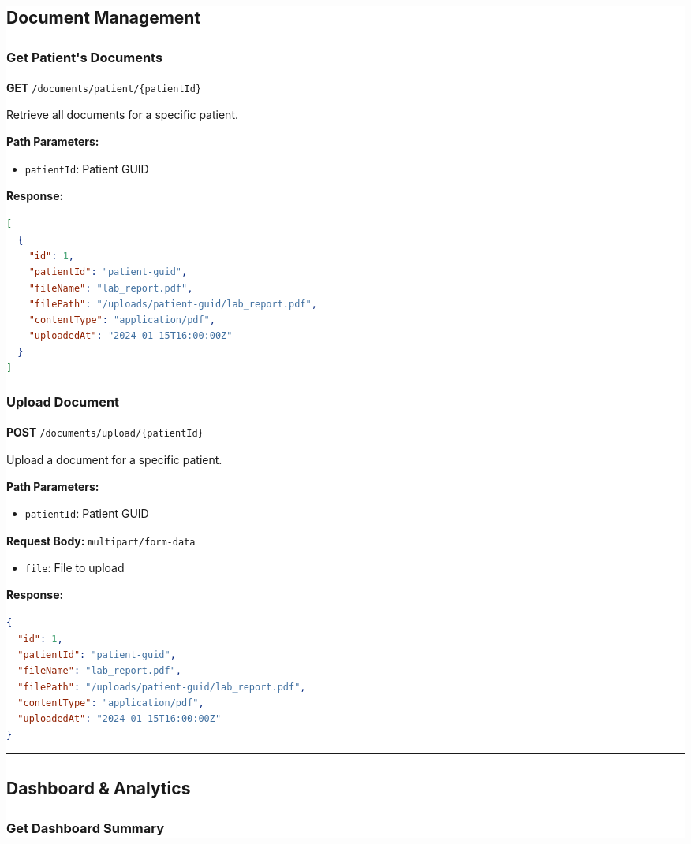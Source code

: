 
## Document Management

### Get Patient's Documents

**GET** `/documents/patient/{patientId}`

Retrieve all documents for a specific patient.

**Path Parameters:**
- `patientId`: Patient GUID

**Response:**
```json
[
  {
    "id": 1,
    "patientId": "patient-guid",
    "fileName": "lab_report.pdf",
    "filePath": "/uploads/patient-guid/lab_report.pdf",
    "contentType": "application/pdf",
    "uploadedAt": "2024-01-15T16:00:00Z"
  }
]
```

### Upload Document

**POST** `/documents/upload/{patientId}`

Upload a document for a specific patient.

**Path Parameters:**
- `patientId`: Patient GUID

**Request Body:** `multipart/form-data`
- `file`: File to upload

**Response:**
```json
{
  "id": 1,
  "patientId": "patient-guid",
  "fileName": "lab_report.pdf",
  "filePath": "/uploads/patient-guid/lab_report.pdf",
  "contentType": "application/pdf",
  "uploadedAt": "2024-01-15T16:00:00Z"
}
```

---

## Dashboard & Analytics

### Get Dashboard Summary
